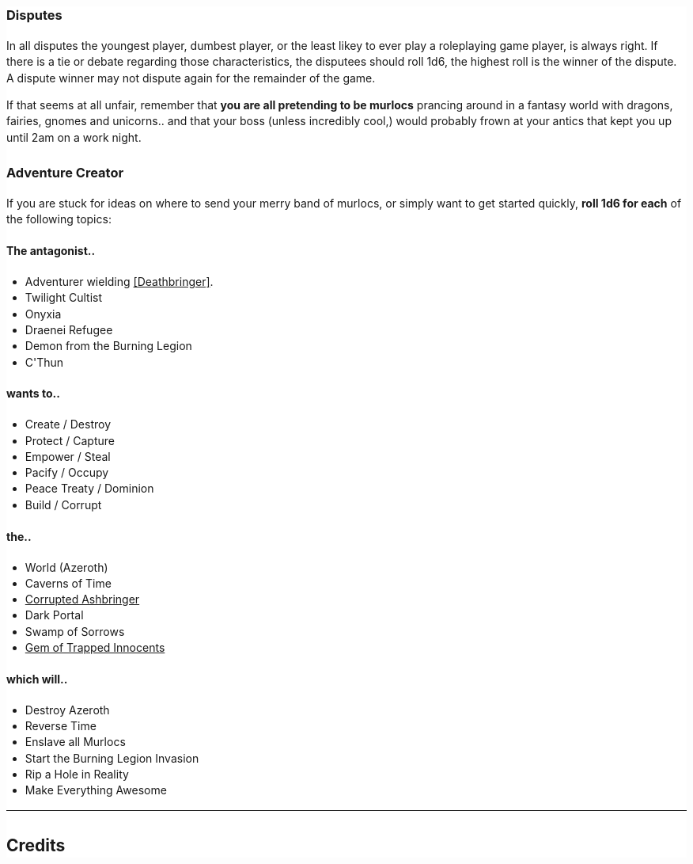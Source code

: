 
### Disputes <a name="gmdisputes"></a>

In all disputes the youngest player, dumbest player, or the least likey to ever play a roleplaying game player, is always right. If there is a tie or debate regarding those characteristics, the disputees should roll 1d6, the highest roll is the winner of the dispute. A dispute winner may not dispute again for the remainder of the game.

If that seems at all unfair, remember that **you are all pretending to be murlocs** prancing around in a fantasy world with dragons, fairies, gnomes and unicorns.. and that your boss (unless incredibly cool,) would probably frown at your antics that kept you up until 2am on a work night.

### Adventure Creator <a name="gmcreator"></a>

If you are stuck for ideas on where to send your merry band of murlocs, or simply want to get started quickly, **roll 1d6 for each** of the following topics:

#### The antagonist..
* Adventurer wielding [[Deathbringer]](http://db.vanillagaming.org/?item=17068).
* Twilight Cultist
* Onyxia
* Draenei Refugee
* Demon from the Burning Legion
* C'Thun

#### wants to..
* Create / Destroy
* Protect / Capture
* Empower / Steal
* Pacify / Occupy
* Peace Treaty / Dominion
* Build / Corrupt

#### the..
* World (Azeroth)
* Caverns of Time
* [Corrupted Ashbringer](http://db.vanillagaming.org/?item=22691)
* Dark Portal
* Swamp of Sorrows 
* [Gem of Trapped Innocents](http://db.vanillagaming.org/?item=23057)

#### which will..
* Destroy Azeroth
* Reverse Time
* Enslave all Murlocs
* Start the Burning Legion Invasion
* Rip a Hole in Reality
* Make Everything Awesome

---

## Credits
